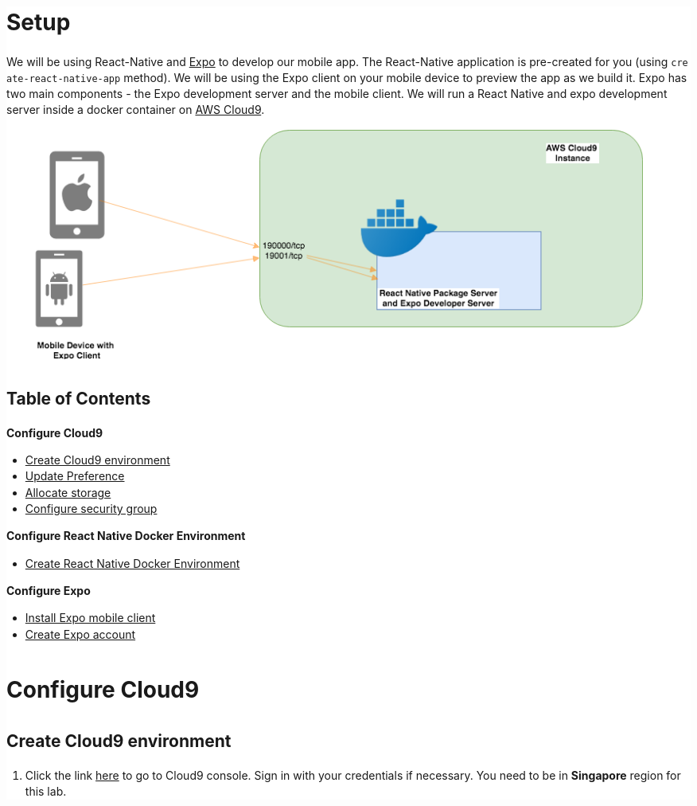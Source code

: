 # Setup

We will be using React-Native and [Expo](https://expo.io) to develop our mobile app. The React-Native application is pre-created for you (using `create-react-native-app` method). We will be using the Expo client on your mobile device to preview the app as we build it. Expo has two main components - the Expo development server and the mobile client. We will run a React Native and expo development server inside a docker container on [AWS Cloud9](https://aws.amazon.com/cloud9/).

<img src="../img/rn-expo.png" width="800">

## Table of Contents

**Configure Cloud9**

- [Create Cloud9 environment](#create-cloud9-environment)
- [Update Preference](#update-preference)
- [Allocate storage](#allocate-storage)
- [Configure security group](#configure-security-group)

**Configure React Native Docker Environment**

- [Create React Native Docker Environment](#create-react-native-docker-environment)

**Configure Expo**

- [Install Expo mobile client](#install-expo-mobile-client)
- [Create Expo account](#create-expo-account)

# Configure Cloud9

## Create Cloud9 environment

1. Click the link [here](https://ap-southeast-1.console.aws.amazon.com/cloud9/home/product?region=ap-southeast-1) to go to Cloud9 console. Sign in with your credentials if necessary. You need to be in **Singapore** region for this lab.
